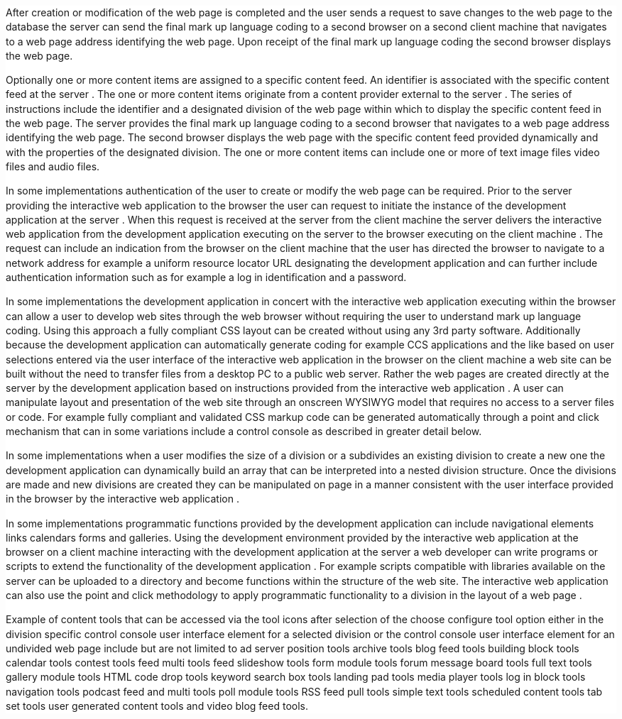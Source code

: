After creation or modification of the web page is completed and the user sends a request to save changes to the web page to the database the server can send the final mark up language coding to a second browser on a second client machine that navigates to a web page address identifying the web page. Upon receipt of the final mark up language coding the second browser displays the web page.

Optionally one or more content items are assigned to a specific content feed. An identifier is associated with the specific content feed at the server . The one or more content items originate from a content provider external to the server . The series of instructions include the identifier and a designated division of the web page within which to display the specific content feed in the web page. The server provides the final mark up language coding to a second browser that navigates to a web page address identifying the web page. The second browser displays the web page with the specific content feed provided dynamically and with the properties of the designated division. The one or more content items can include one or more of text image files video files and audio files.

In some implementations authentication of the user to create or modify the web page can be required. Prior to the server providing the interactive web application to the browser the user can request to initiate the instance of the development application at the server . When this request is received at the server from the client machine the server delivers the interactive web application from the development application executing on the server to the browser executing on the client machine . The request can include an indication from the browser on the client machine that the user has directed the browser to navigate to a network address for example a uniform resource locator URL designating the development application and can further include authentication information such as for example a log in identification and a password.

In some implementations the development application in concert with the interactive web application executing within the browser can allow a user to develop web sites through the web browser without requiring the user to understand mark up language coding. Using this approach a fully compliant CSS layout can be created without using any 3rd party software. Additionally because the development application can automatically generate coding for example CCS applications and the like based on user selections entered via the user interface of the interactive web application in the browser on the client machine a web site can be built without the need to transfer files from a desktop PC to a public web server. Rather the web pages are created directly at the server by the development application based on instructions provided from the interactive web application . A user can manipulate layout and presentation of the web site through an onscreen WYSIWYG model that requires no access to a server files or code. For example fully compliant and validated CSS markup code can be generated automatically through a point and click mechanism that can in some variations include a control console as described in greater detail below.

In some implementations when a user modifies the size of a division or a subdivides an existing division to create a new one the development application can dynamically build an array that can be interpreted into a nested division structure. Once the divisions are made and new divisions are created they can be manipulated on page in a manner consistent with the user interface provided in the browser by the interactive web application .

In some implementations programmatic functions provided by the development application can include navigational elements links calendars forms and galleries. Using the development environment provided by the interactive web application at the browser on a client machine interacting with the development application at the server a web developer can write programs or scripts to extend the functionality of the development application . For example scripts compatible with libraries available on the server can be uploaded to a directory and become functions within the structure of the web site. The interactive web application can also use the point and click methodology to apply programmatic functionality to a division in the layout of a web page .

Example of content tools that can be accessed via the tool icons after selection of the choose configure tool option either in the division specific control console user interface element for a selected division or the control console user interface element for an undivided web page include but are not limited to ad server position tools archive tools blog feed tools building block tools calendar tools contest tools feed multi tools feed slideshow tools form module tools forum message board tools full text tools gallery module tools HTML code drop tools keyword search box tools landing pad tools media player tools log in block tools navigation tools podcast feed and multi tools poll module tools RSS feed pull tools simple text tools scheduled content tools tab set tools user generated content tools and video blog feed tools.
